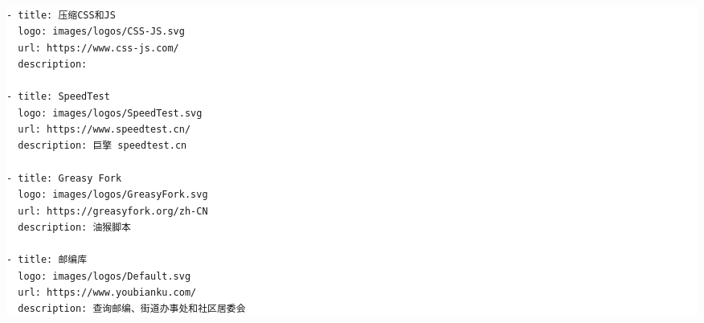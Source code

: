     - title: 压缩CSS和JS
      logo: images/logos/CSS-JS.svg
      url: https://www.css-js.com/
      description: 

    - title: SpeedTest
      logo: images/logos/SpeedTest.svg
      url: https://www.speedtest.cn/
      description: 巨擎 speedtest.cn

    - title: Greasy Fork
      logo: images/logos/GreasyFork.svg
      url: https://greasyfork.org/zh-CN
      description: 油猴脚本

    - title: 邮编库
      logo: images/logos/Default.svg
      url: https://www.youbianku.com/
      description: 查询邮编、街道办事处和社区居委会
